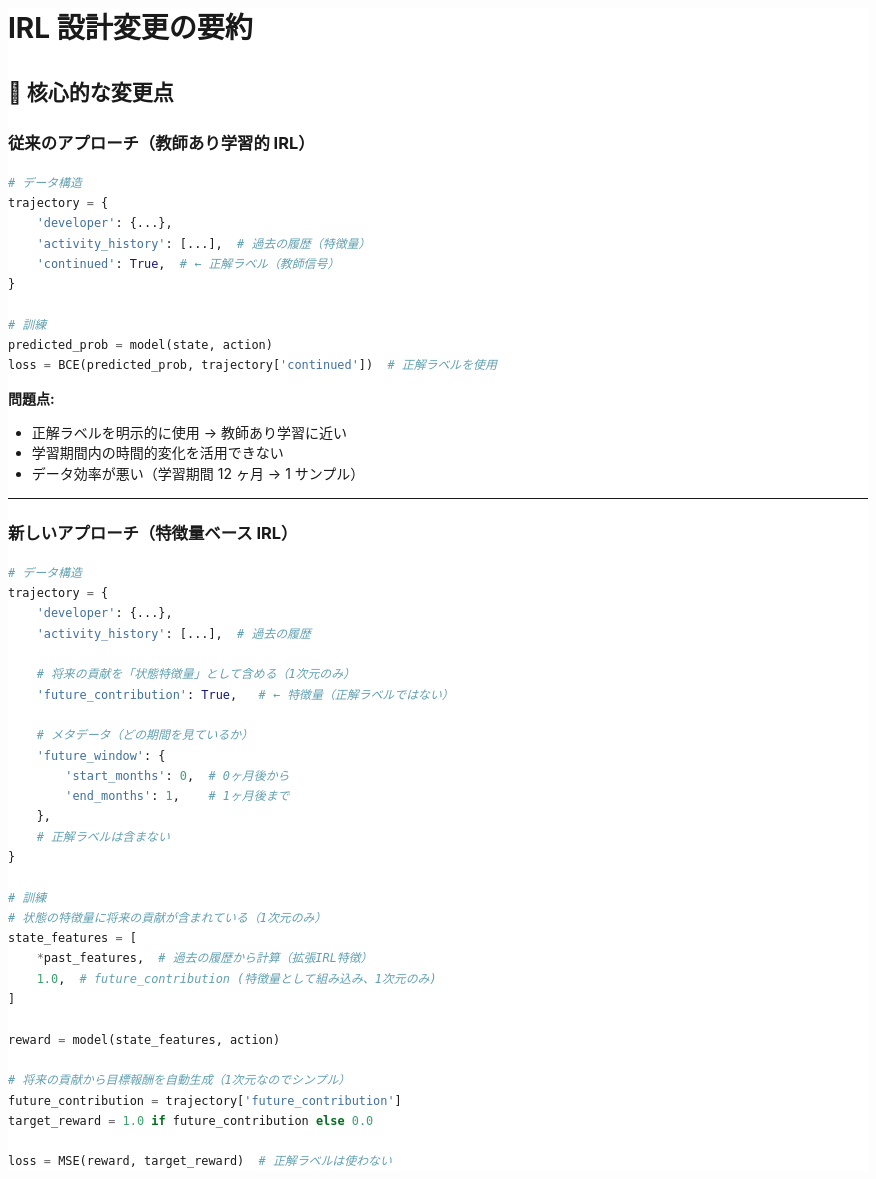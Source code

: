 # IRL 設計変更の要約

## 🎯 核心的な変更点

### 従来のアプローチ（教師あり学習的 IRL）

```python
# データ構造
trajectory = {
    'developer': {...},
    'activity_history': [...],  # 過去の履歴（特徴量）
    'continued': True,  # ← 正解ラベル（教師信号）
}

# 訓練
predicted_prob = model(state, action)
loss = BCE(predicted_prob, trajectory['continued'])  # 正解ラベルを使用
```

**問題点:**

- 正解ラベルを明示的に使用 → 教師あり学習に近い
- 学習期間内の時間的変化を活用できない
- データ効率が悪い（学習期間 12 ヶ月 → 1 サンプル）

---

### 新しいアプローチ（特徴量ベース IRL）

```python
# データ構造
trajectory = {
    'developer': {...},
    'activity_history': [...],  # 過去の履歴

    # 将来の貢献を「状態特徴量」として含める（1次元のみ）
    'future_contribution': True,   # ← 特徴量（正解ラベルではない）

    # メタデータ（どの期間を見ているか）
    'future_window': {
        'start_months': 0,  # 0ヶ月後から
        'end_months': 1,    # 1ヶ月後まで
    },
    # 正解ラベルは含まない
}

# 訓練
# 状態の特徴量に将来の貢献が含まれている（1次元のみ）
state_features = [
    *past_features,  # 過去の履歴から計算（拡張IRL特徴）
    1.0,  # future_contribution (特徴量として組み込み、1次元のみ)
]

reward = model(state_features, action)

# 将来の貢献から目標報酬を自動生成（1次元なのでシンプル）
future_contribution = trajectory['future_contribution']
target_reward = 1.0 if future_contribution else 0.0

loss = MSE(reward, target_reward)  # 正解ラベルは使わない
```
